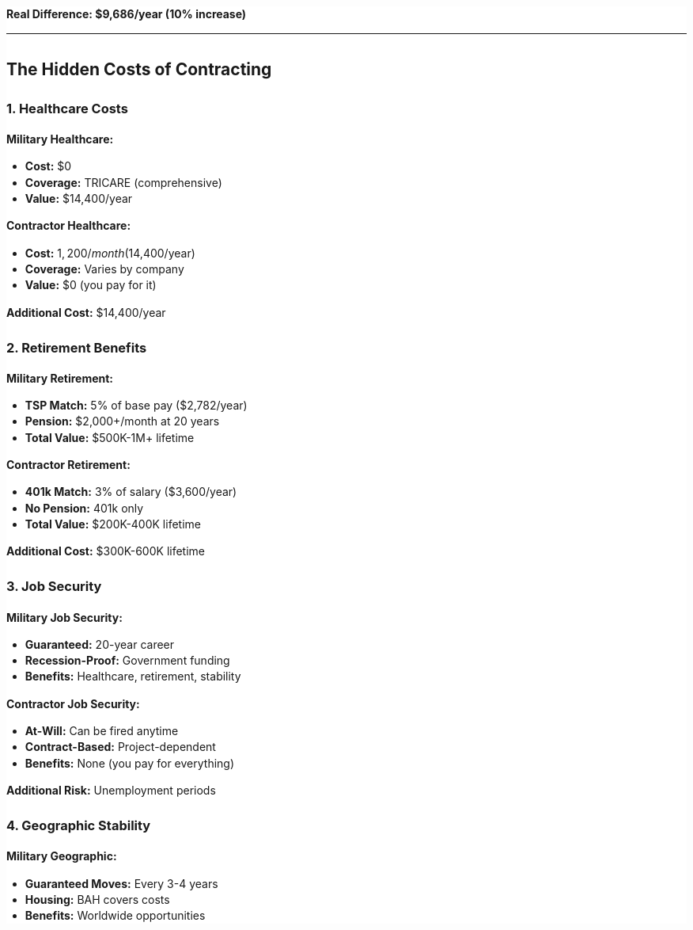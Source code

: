 **Real Difference: $9,686/year (10% increase)**

---

## The Hidden Costs of Contracting

### 1. Healthcare Costs

**Military Healthcare:**
- **Cost:** $0
- **Coverage:** TRICARE (comprehensive)
- **Value:** $14,400/year

**Contractor Healthcare:**
- **Cost:** $1,200/month ($14,400/year)
- **Coverage:** Varies by company
- **Value:** $0 (you pay for it)

**Additional Cost:** $14,400/year

### 2. Retirement Benefits

**Military Retirement:**
- **TSP Match:** 5% of base pay ($2,782/year)
- **Pension:** $2,000+/month at 20 years
- **Total Value:** $500K-1M+ lifetime

**Contractor Retirement:**
- **401k Match:** 3% of salary ($3,600/year)
- **No Pension:** 401k only
- **Total Value:** $200K-400K lifetime

**Additional Cost:** $300K-600K lifetime

### 3. Job Security

**Military Job Security:**
- **Guaranteed:** 20-year career
- **Recession-Proof:** Government funding
- **Benefits:** Healthcare, retirement, stability

**Contractor Job Security:**
- **At-Will:** Can be fired anytime
- **Contract-Based:** Project-dependent
- **Benefits:** None (you pay for everything)

**Additional Risk:** Unemployment periods

### 4. Geographic Stability

**Military Geographic:**
- **Guaranteed Moves:** Every 3-4 years
- **Housing:** BAH covers costs
- **Benefits:** Worldwide opportunities
